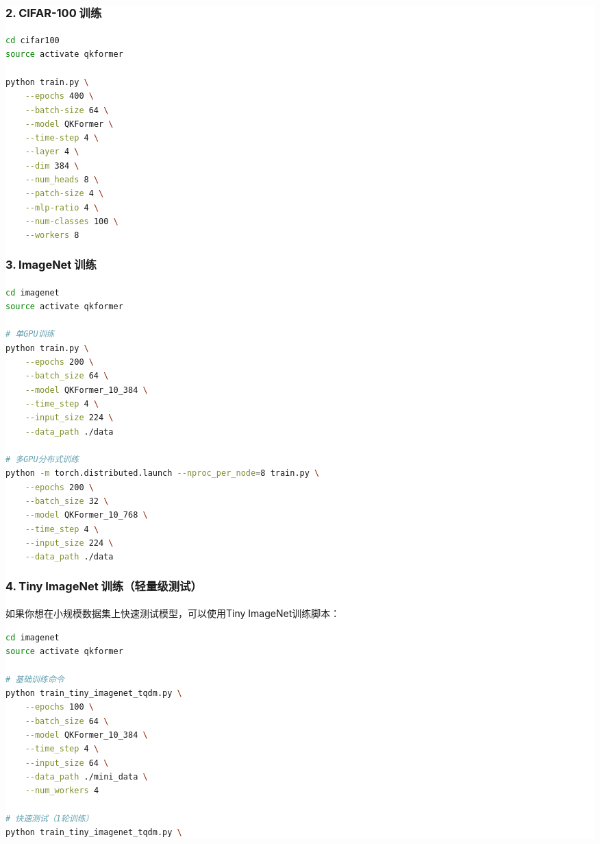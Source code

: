 ### 2. CIFAR-100 训练

```bash
cd cifar100
source activate qkformer

python train.py \
    --epochs 400 \
    --batch-size 64 \
    --model QKFormer \
    --time-step 4 \
    --layer 4 \
    --dim 384 \
    --num_heads 8 \
    --patch-size 4 \
    --mlp-ratio 4 \
    --num-classes 100 \
    --workers 8
```

### 3. ImageNet 训练

```bash
cd imagenet
source activate qkformer

# 单GPU训练
python train.py \
    --epochs 200 \
    --batch_size 64 \
    --model QKFormer_10_384 \
    --time_step 4 \
    --input_size 224 \
    --data_path ./data

# 多GPU分布式训练
python -m torch.distributed.launch --nproc_per_node=8 train.py \
    --epochs 200 \
    --batch_size 32 \
    --model QKFormer_10_768 \
    --time_step 4 \
    --input_size 224 \
    --data_path ./data
```

### 4. Tiny ImageNet 训练（轻量级测试）

如果你想在小规模数据集上快速测试模型，可以使用Tiny ImageNet训练脚本：

```bash
cd imagenet
source activate qkformer

# 基础训练命令
python train_tiny_imagenet_tqdm.py \
    --epochs 100 \
    --batch_size 64 \
    --model QKFormer_10_384 \
    --time_step 4 \
    --input_size 64 \
    --data_path ./mini_data \
    --num_workers 4

# 快速测试（1轮训练）
python train_tiny_imagenet_tqdm.py \
```